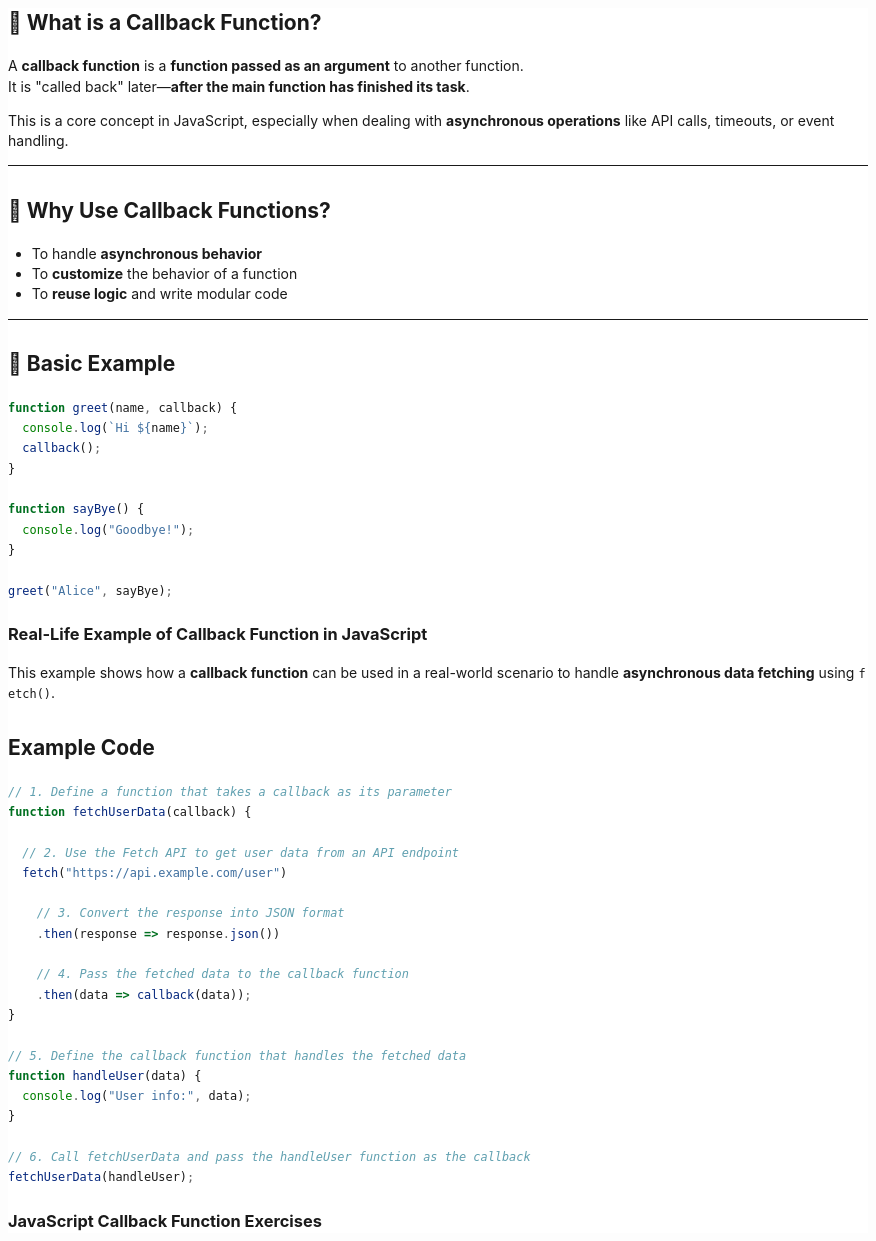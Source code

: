 ## 🔹 What is a Callback Function?

A **callback function** is a **function passed as an argument** to another function.  
It is "called back" later—**after the main function has finished its task**.

This is a core concept in JavaScript, especially when dealing with **asynchronous operations** like API calls, timeouts, or event handling.

---

## 🔹 Why Use Callback Functions?

- To handle **asynchronous behavior**
- To **customize** the behavior of a function
- To **reuse logic** and write modular code

---

## 🔹 Basic Example

```js
function greet(name, callback) {
  console.log(`Hi ${name}`);
  callback();
}

function sayBye() {
  console.log("Goodbye!");
}

greet("Alice", sayBye);
```

### Real-Life Example of Callback Function in JavaScript

This example shows how a **callback function** can be used in a real-world scenario to handle **asynchronous data fetching** using `fetch()`.


##  Example Code

```js
// 1. Define a function that takes a callback as its parameter
function fetchUserData(callback) {

  // 2. Use the Fetch API to get user data from an API endpoint
  fetch("https://api.example.com/user")

    // 3. Convert the response into JSON format
    .then(response => response.json())

    // 4. Pass the fetched data to the callback function
    .then(data => callback(data));
}

// 5. Define the callback function that handles the fetched data
function handleUser(data) {
  console.log("User info:", data);
}

// 6. Call fetchUserData and pass the handleUser function as the callback
fetchUserData(handleUser);
```
###  JavaScript Callback Function Exercises
